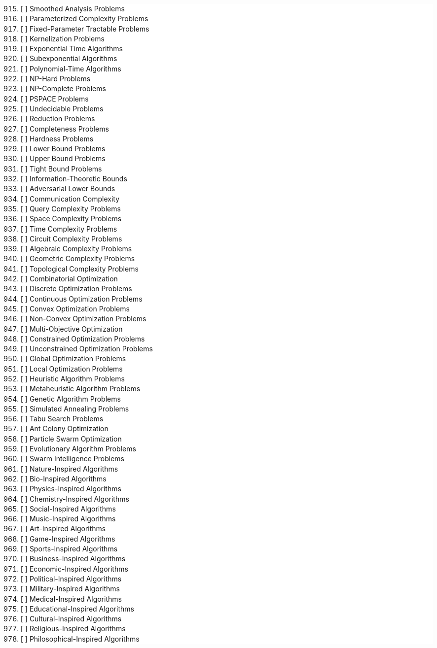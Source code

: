 915. [ ] Smoothed Analysis Problems
916. [ ] Parameterized Complexity Problems
917. [ ] Fixed-Parameter Tractable Problems
918. [ ] Kernelization Problems
919. [ ] Exponential Time Algorithms
920. [ ] Subexponential Algorithms
921. [ ] Polynomial-Time Algorithms
922. [ ] NP-Hard Problems
923. [ ] NP-Complete Problems
924. [ ] PSPACE Problems
925. [ ] Undecidable Problems
926. [ ] Reduction Problems
927. [ ] Completeness Problems
928. [ ] Hardness Problems
929. [ ] Lower Bound Problems
930. [ ] Upper Bound Problems
931. [ ] Tight Bound Problems
932. [ ] Information-Theoretic Bounds
933. [ ] Adversarial Lower Bounds
934. [ ] Communication Complexity
935. [ ] Query Complexity Problems
936. [ ] Space Complexity Problems
937. [ ] Time Complexity Problems
938. [ ] Circuit Complexity Problems
939. [ ] Algebraic Complexity Problems
940. [ ] Geometric Complexity Problems
941. [ ] Topological Complexity Problems
942. [ ] Combinatorial Optimization
943. [ ] Discrete Optimization Problems
944. [ ] Continuous Optimization Problems
945. [ ] Convex Optimization Problems
946. [ ] Non-Convex Optimization Problems
947. [ ] Multi-Objective Optimization
948. [ ] Constrained Optimization Problems
949. [ ] Unconstrained Optimization Problems
950. [ ] Global Optimization Problems
951. [ ] Local Optimization Problems
952. [ ] Heuristic Algorithm Problems
953. [ ] Metaheuristic Algorithm Problems
954. [ ] Genetic Algorithm Problems
955. [ ] Simulated Annealing Problems
956. [ ] Tabu Search Problems
957. [ ] Ant Colony Optimization
958. [ ] Particle Swarm Optimization
959. [ ] Evolutionary Algorithm Problems
960. [ ] Swarm Intelligence Problems
961. [ ] Nature-Inspired Algorithms
962. [ ] Bio-Inspired Algorithms
963. [ ] Physics-Inspired Algorithms
964. [ ] Chemistry-Inspired Algorithms
965. [ ] Social-Inspired Algorithms
966. [ ] Music-Inspired Algorithms
967. [ ] Art-Inspired Algorithms
968. [ ] Game-Inspired Algorithms
969. [ ] Sports-Inspired Algorithms
970. [ ] Business-Inspired Algorithms
971. [ ] Economic-Inspired Algorithms
972. [ ] Political-Inspired Algorithms
973. [ ] Military-Inspired Algorithms
974. [ ] Medical-Inspired Algorithms
975. [ ] Educational-Inspired Algorithms
976. [ ] Cultural-Inspired Algorithms
977. [ ] Religious-Inspired Algorithms
978. [ ] Philosophical-Inspired Algorithms